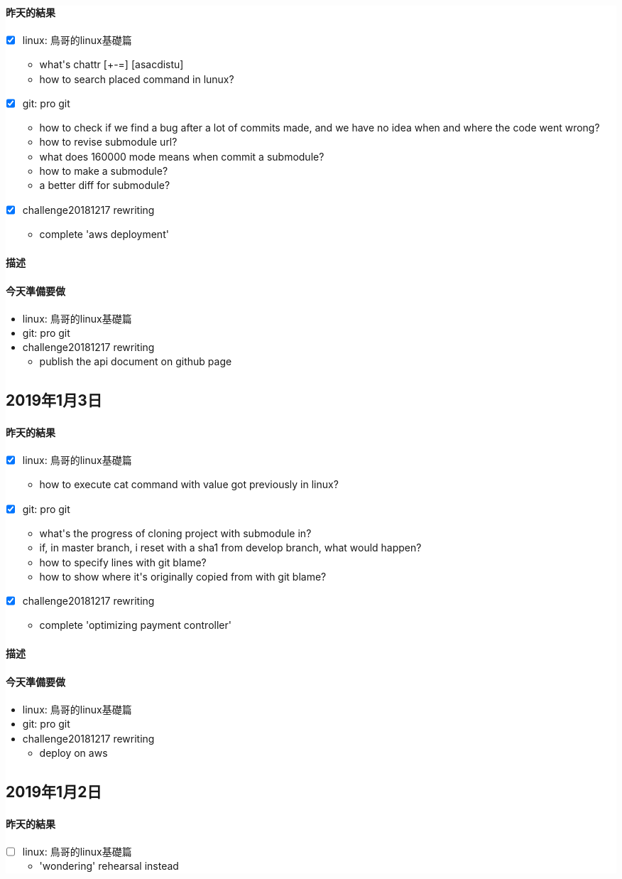 #### 昨天的結果
 - [x] linux: 鳥哥的linux基礎篇
     - what's chattr [+-=] [asacdistu] 
     - how to search placed command in lunux?
  
 - [x] git: pro git
     - how to check if we find a bug after a lot of commits made, and we have no idea when and where the code went wrong?
     - how to revise submodule url?
     - what does 160000 mode means when commit a submodule?
     - how to make a submodule?
     - a better diff for submodule?
 
 - [x] challenge20181217 rewriting
     - complete 'aws deployment'
     
#### 描述
#### 今天準備要做
 - linux: 鳥哥的linux基礎篇
 - git: pro git
 - challenge20181217 rewriting
     - publish the api document on github page
     
## 2019年1月3日


#### 昨天的結果
 - [x] linux: 鳥哥的linux基礎篇
     - how to execute cat command with value got previously in linux?
  
 - [x] git: pro git
     - what's the progress of cloning project with submodule in?
     - if, in master branch, i reset with a sha1 from develop branch, what would happen?
     - how to specify lines with git blame?
     - how to show where it's originally copied from with git blame?
 
 - [x] challenge20181217 rewriting
     - complete 'optimizing payment controller'
 
 
#### 描述
#### 今天準備要做
 - linux: 鳥哥的linux基礎篇
 - git: pro git
 - challenge20181217 rewriting
     - deploy on aws
## 2019年1月2日

#### 昨天的結果
 - [ ] linux: 鳥哥的linux基礎篇
     - 'wondering' rehearsal instead
  